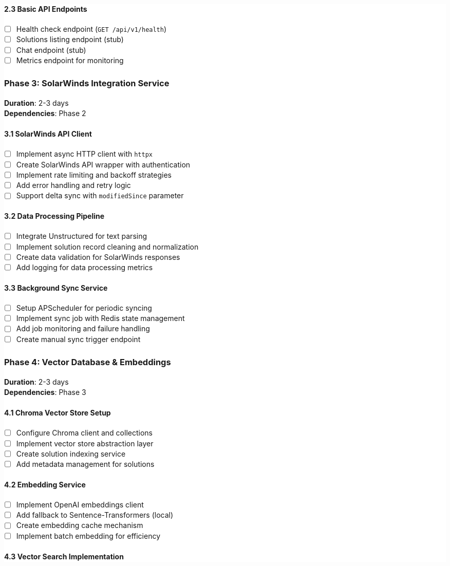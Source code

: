 #### 2.3 Basic API Endpoints

- [ ] Health check endpoint (`GET /api/v1/health`)
- [ ] Solutions listing endpoint (stub)
- [ ] Chat endpoint (stub)
- [ ] Metrics endpoint for monitoring

### Phase 3: SolarWinds Integration Service

**Duration**: 2-3 days  
**Dependencies**: Phase 2

#### 3.1 SolarWinds API Client

- [ ] Implement async HTTP client with `httpx`
- [ ] Create SolarWinds API wrapper with authentication
- [ ] Implement rate limiting and backoff strategies
- [ ] Add error handling and retry logic
- [ ] Support delta sync with `modifiedSince` parameter

#### 3.2 Data Processing Pipeline

- [ ] Integrate Unstructured for text parsing
- [ ] Implement solution record cleaning and normalization
- [ ] Create data validation for SolarWinds responses
- [ ] Add logging for data processing metrics

#### 3.3 Background Sync Service

- [ ] Setup APScheduler for periodic syncing
- [ ] Implement sync job with Redis state management
- [ ] Add job monitoring and failure handling
- [ ] Create manual sync trigger endpoint

### Phase 4: Vector Database & Embeddings

**Duration**: 2-3 days  
**Dependencies**: Phase 3

#### 4.1 Chroma Vector Store Setup

- [ ] Configure Chroma client and collections
- [ ] Implement vector store abstraction layer
- [ ] Create solution indexing service
- [ ] Add metadata management for solutions

#### 4.2 Embedding Service

- [ ] Implement OpenAI embeddings client
- [ ] Add fallback to Sentence-Transformers (local)
- [ ] Create embedding cache mechanism
- [ ] Implement batch embedding for efficiency

#### 4.3 Vector Search Implementation
